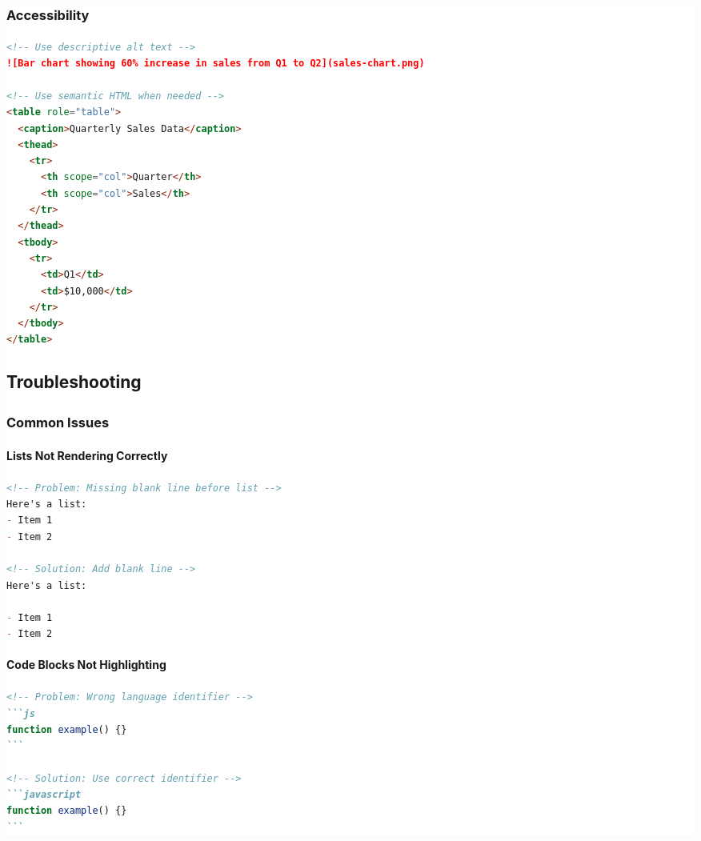 ### Accessibility

```markdown
<!-- Use descriptive alt text -->
![Bar chart showing 60% increase in sales from Q1 to Q2](sales-chart.png)

<!-- Use semantic HTML when needed -->
<table role="table">
  <caption>Quarterly Sales Data</caption>
  <thead>
    <tr>
      <th scope="col">Quarter</th>
      <th scope="col">Sales</th>
    </tr>
  </thead>
  <tbody>
    <tr>
      <td>Q1</td>
      <td>$10,000</td>
    </tr>
  </tbody>
</table>
```

## Troubleshooting

### Common Issues

#### Lists Not Rendering Correctly
```markdown
<!-- Problem: Missing blank line before list -->
Here's a list:
- Item 1
- Item 2

<!-- Solution: Add blank line -->
Here's a list:

- Item 1
- Item 2
```

#### Code Blocks Not Highlighting
````markdown
<!-- Problem: Wrong language identifier -->
```js
function example() {}
```

<!-- Solution: Use correct identifier -->
```javascript
function example() {}
```
````
